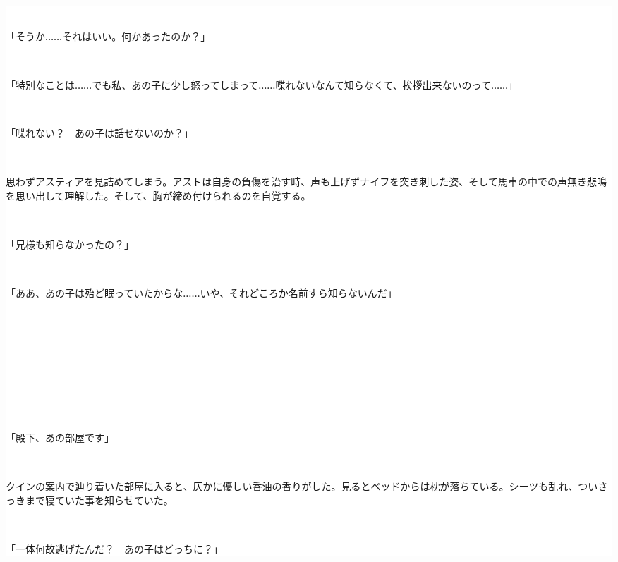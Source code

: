   <br/>
 </p>
 <p id="L152">
  「そうか……それはいい。何かあったのか？」
 </p>
 <p id="L153">
  <br/>
 </p>
 <p id="L154">
  「特別なことは……でも私、あの子に少し怒ってしまって……喋れないなんて知らなくて、挨拶出来ないのって……」
 </p>
 <p id="L155">
  <br/>
 </p>
 <p id="L156">
  「喋れない？　あの子は話せないのか？」
 </p>
 <p id="L157">
  <br/>
 </p>
 <p id="L158">
  思わずアスティアを見詰めてしまう。アストは自身の負傷を治す時、声も上げずナイフを突き刺した姿、そして馬車の中での声無き悲鳴を思い出して理解した。そして、胸が締め付けられるのを自覚する。
 </p>
 <p id="L159">
  <br/>
 </p>
 <p id="L160">
  「兄様も知らなかったの？」
 </p>
 <p id="L161">
  <br/>
 </p>
 <p id="L162">
  「ああ、あの子は殆ど眠っていたからな……いや、それどころか名前すら知らないんだ」
 </p>
 <p id="L163">
  <br/>
 </p>
 <p id="L164">
  <br/>
 </p>
 <p id="L165">
  <br/>
 </p>
 <p id="L166">
  <br/>
 </p>
 <p id="L167">
  <br/>
 </p>
 <p id="L168">
  「殿下、あの部屋です」
 </p>
 <p id="L169">
  <br/>
 </p>
 <p id="L170">
  クインの案内で辿り着いた部屋に入ると、仄かに優しい香油の香りがした。見るとベッドからは枕が落ちている。シーツも乱れ、ついさっきまで寝ていた事を知らせていた。
 </p>
 <p id="L171">
  <br/>
 </p>
 <p id="L172">
  「一体何故逃げたんだ？　あの子はどっちに？」